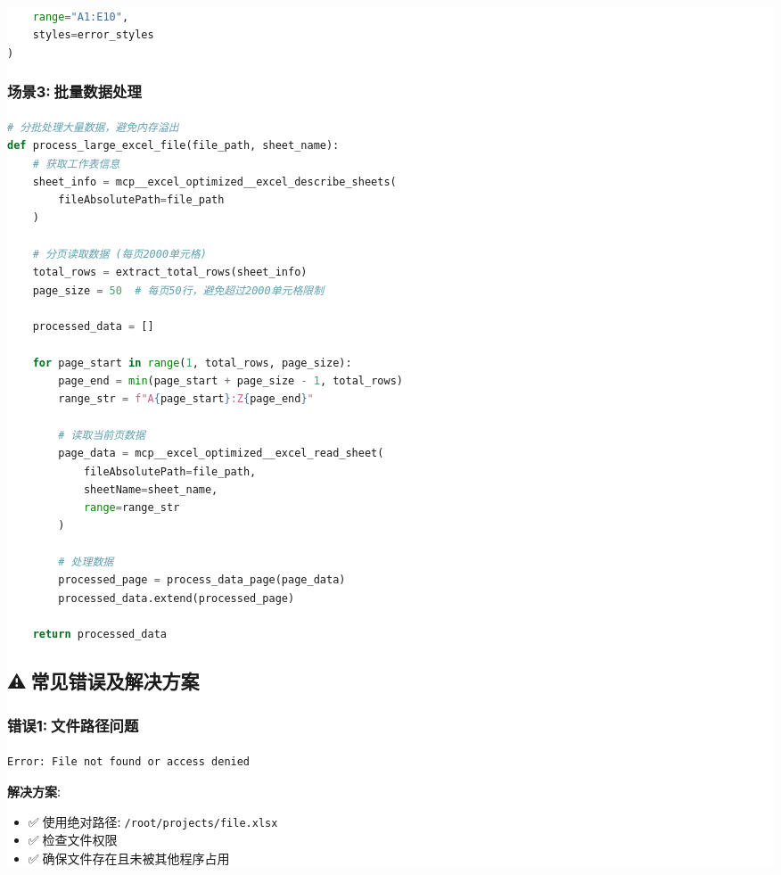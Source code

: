 ```python
    range="A1:E10",
    styles=error_styles
)
```

### 场景3: 批量数据处理

```python
# 分批处理大量数据，避免内存溢出
def process_large_excel_file(file_path, sheet_name):
    # 获取工作表信息
    sheet_info = mcp__excel_optimized__excel_describe_sheets(
        fileAbsolutePath=file_path
    )
    
    # 分页读取数据 (每页2000单元格)
    total_rows = extract_total_rows(sheet_info)
    page_size = 50  # 每页50行，避免超过2000单元格限制
    
    processed_data = []
    
    for page_start in range(1, total_rows, page_size):
        page_end = min(page_start + page_size - 1, total_rows)
        range_str = f"A{page_start}:Z{page_end}"
        
        # 读取当前页数据
        page_data = mcp__excel_optimized__excel_read_sheet(
            fileAbsolutePath=file_path,
            sheetName=sheet_name,
            range=range_str
        )
        
        # 处理数据
        processed_page = process_data_page(page_data)
        processed_data.extend(processed_page)
    
    return processed_data
```

## ⚠️ 常见错误及解决方案

### 错误1: 文件路径问题
```
Error: File not found or access denied
```

**解决方案**:
- ✅ 使用绝对路径: `/root/projects/file.xlsx`
- ✅ 检查文件权限
- ✅ 确保文件存在且未被其他程序占用
